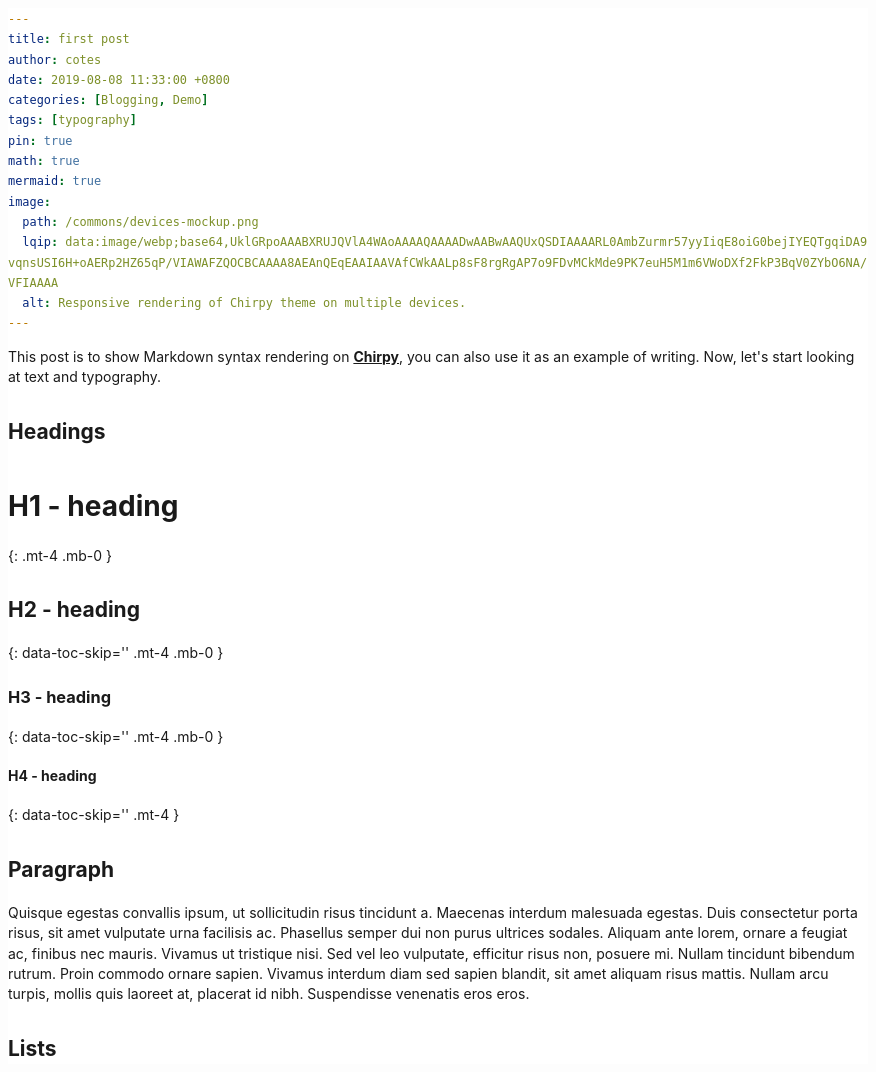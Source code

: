 ```yaml
---
title: first post 
author: cotes
date: 2019-08-08 11:33:00 +0800
categories: [Blogging, Demo]
tags: [typography]
pin: true
math: true
mermaid: true
image:
  path: /commons/devices-mockup.png
  lqip: data:image/webp;base64,UklGRpoAAABXRUJQVlA4WAoAAAAQAAAADwAABwAAQUxQSDIAAAARL0AmbZurmr57yyIiqE8oiG0bejIYEQTgqiDA9vqnsUSI6H+oAERp2HZ65qP/VIAWAFZQOCBCAAAA8AEAnQEqEAAIAAVAfCWkAALp8sF8rgRgAP7o9FDvMCkMde9PK7euH5M1m6VWoDXf2FkP3BqV0ZYbO6NA/VFIAAAA
  alt: Responsive rendering of Chirpy theme on multiple devices.
---
```


This post is to show Markdown syntax rendering on [**Chirpy**](https://github.com/cotes2020/jekyll-theme-chirpy/fork), you can also use it as an example of writing. Now, let's start looking at text and typography.

## Headings

# H1 - heading
{: .mt-4 .mb-0 }

## H2 - heading
{: data-toc-skip='' .mt-4 .mb-0 }

### H3 - heading
{: data-toc-skip='' .mt-4 .mb-0 }

#### H4 - heading
{: data-toc-skip='' .mt-4 }

## Paragraph

Quisque egestas convallis ipsum, ut sollicitudin risus tincidunt a. Maecenas interdum malesuada egestas. Duis consectetur porta risus, sit amet vulputate urna facilisis ac. Phasellus semper dui non purus ultrices sodales. Aliquam ante lorem, ornare a feugiat ac, finibus nec mauris. Vivamus ut tristique nisi. Sed vel leo vulputate, efficitur risus non, posuere mi. Nullam tincidunt bibendum rutrum. Proin commodo ornare sapien. Vivamus interdum diam sed sapien blandit, sit amet aliquam risus mattis. Nullam arcu turpis, mollis quis laoreet at, placerat id nibh. Suspendisse venenatis eros eros.

## Lists


[^footnote]: The footnote source
[^fn-nth-2]: The 2nd footnote source